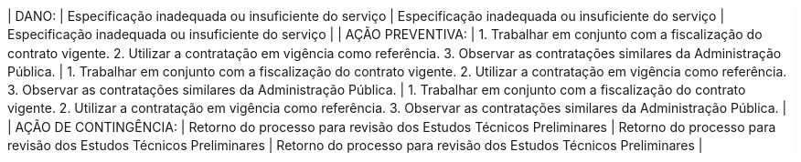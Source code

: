 | DANO:                                                                                                                                                                                        | Especificação inadequada ou insuficiente do serviço                                                                                                                                                                                                                                                                                                                                                                                                                | Especificação inadequada ou insuficiente do serviço                                                                                                                                                                                                                                                                                                                                                                                                                | Especificação inadequada ou insuficiente do serviço                                                                                                                                                                                                                                                                                                                                                                                                                |
| AÇÃO PREVENTIVA:                                                                                                                                                                             | 1. Trabalhar em conjunto com a fiscalização do contrato vigente. 2. Utilizar a contratação em vigência como referência. 3. Observar as contratações similares da Administração Pública.                                                                                                                                                                                                                                                                            | 1. Trabalhar em conjunto com a fiscalização do contrato vigente. 2. Utilizar a contratação em vigência como referência. 3. Observar as contratações similares da Administração Pública.                                                                                                                                                                                                                                                                            | 1. Trabalhar em conjunto com a fiscalização do contrato vigente. 2. Utilizar a contratação em vigência como referência. 3. Observar as contratações similares da Administração Pública.                                                                                                                                                                                                                                                                            |
| AÇÃO DE CONTINGÊNCIA:                                                                                                                                                                        | Retorno do processo para revisão dos Estudos Técnicos Preliminares                                                                                                                                                                                                                                                                                                                                                                                                 | Retorno do processo para revisão dos Estudos Técnicos Preliminares                                                                                                                                                                                                                                                                                                                                                                                                 | Retorno do processo para revisão dos Estudos Técnicos Preliminares                                                                                                                                                                                                                                                                                                                                                                                                 |